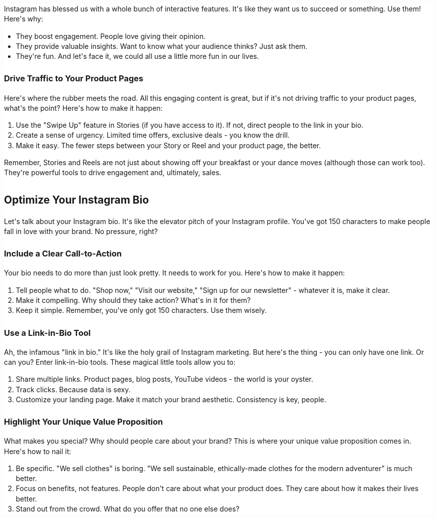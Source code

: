 Instagram has blessed us with a whole bunch of interactive features. It's like they want us to succeed or something. Use them! Here's why:

- They boost engagement. People love giving their opinion.
- They provide valuable insights. Want to know what your audience thinks? Just ask them.
- They're fun. And let's face it, we could all use a little more fun in our lives.

### Drive Traffic to Your Product Pages

Here's where the rubber meets the road. All this engaging content is great, but if it's not driving traffic to your product pages, what's the point? Here's how to make it happen:

1. Use the "Swipe Up" feature in Stories (if you have access to it). If not, direct people to the link in your bio.
2. Create a sense of urgency. Limited time offers, exclusive deals - you know the drill.
3. Make it easy. The fewer steps between your Story or Reel and your product page, the better.

Remember, Stories and Reels are not just about showing off your breakfast or your dance moves (although those can work too). They're powerful tools to drive engagement and, ultimately, sales.

## Optimize Your Instagram Bio

Let's talk about your Instagram bio. It's like the elevator pitch of your Instagram profile. You've got 150 characters to make people fall in love with your brand. No pressure, right?

### Include a Clear Call-to-Action

Your bio needs to do more than just look pretty. It needs to work for you. Here's how to make it happen:

1. Tell people what to do. "Shop now," "Visit our website," "Sign up for our newsletter" - whatever it is, make it clear.
2. Make it compelling. Why should they take action? What's in it for them?
3. Keep it simple. Remember, you've only got 150 characters. Use them wisely.

### Use a Link-in-Bio Tool

Ah, the infamous "link in bio." It's like the holy grail of Instagram marketing. But here's the thing - you can only have one link. Or can you? Enter link-in-bio tools. These magical little tools allow you to:

1. Share multiple links. Product pages, blog posts, YouTube videos - the world is your oyster.
2. Track clicks. Because data is sexy.
3. Customize your landing page. Make it match your brand aesthetic. Consistency is key, people.

### Highlight Your Unique Value Proposition

What makes you special? Why should people care about your brand? This is where your unique value proposition comes in. Here's how to nail it:

1. Be specific. "We sell clothes" is boring. "We sell sustainable, ethically-made clothes for the modern adventurer" is much better.
2. Focus on benefits, not features. People don't care about what your product does. They care about how it makes their lives better.
3. Stand out from the crowd. What do you offer that no one else does?
